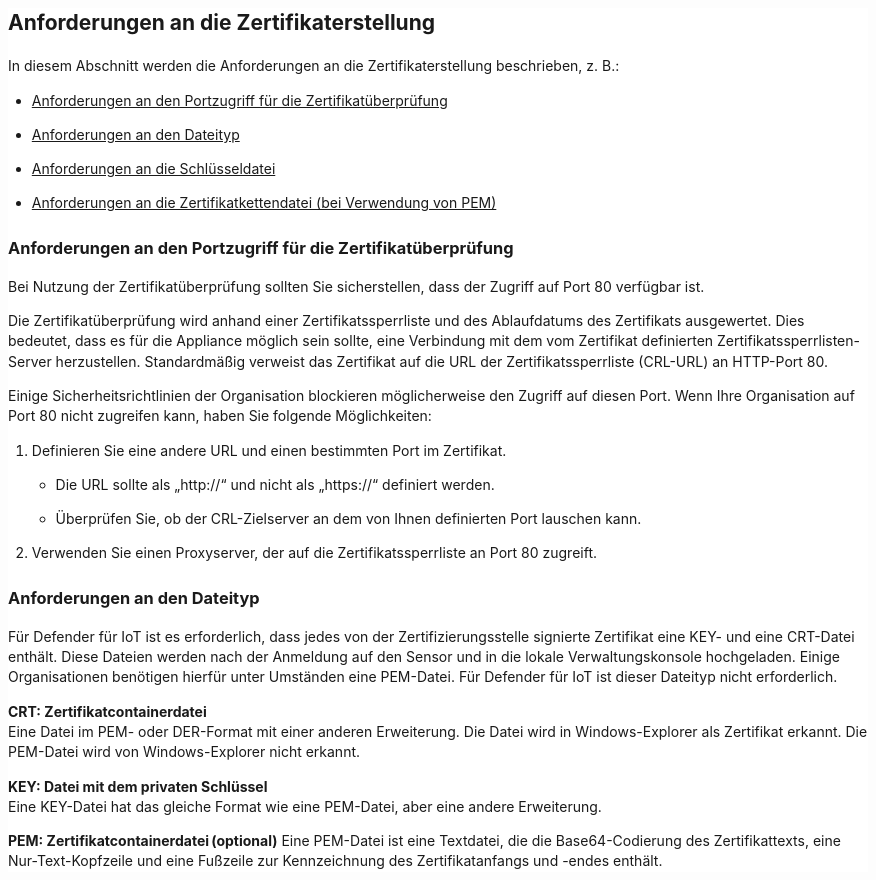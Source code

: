## <a name="certificate-creation-requirements"></a>Anforderungen an die Zertifikaterstellung

In diesem Abschnitt werden die Anforderungen an die Zertifikaterstellung beschrieben, z. B.:

- [Anforderungen an den Portzugriff für die Zertifikatüberprüfung](#port-access-requirements-for-certificate-validation)

- [Anforderungen an den Dateityp](#file-type-requirements)

- [Anforderungen an die Schlüsseldatei](#key-file-requirements)

- [Anforderungen an die Zertifikatkettendatei (bei Verwendung von PEM)](#certificate-chain-file-requirements-if-pem-is-used)

### <a name="port-access-requirements-for-certificate-validation"></a>Anforderungen an den Portzugriff für die Zertifikatüberprüfung

Bei Nutzung der Zertifikatüberprüfung sollten Sie sicherstellen, dass der Zugriff auf Port 80 verfügbar ist.

Die Zertifikatüberprüfung wird anhand einer Zertifikatssperrliste und des Ablaufdatums des Zertifikats ausgewertet. Dies bedeutet, dass es für die Appliance möglich sein sollte, eine Verbindung mit dem vom Zertifikat definierten Zertifikatssperrlisten-Server herzustellen. Standardmäßig verweist das Zertifikat auf die URL der Zertifikatssperrliste (CRL-URL) an HTTP-Port 80. 

Einige Sicherheitsrichtlinien der Organisation blockieren möglicherweise den Zugriff auf diesen Port. Wenn Ihre Organisation auf Port 80 nicht zugreifen kann, haben Sie folgende Möglichkeiten: 

1. Definieren Sie eine andere URL und einen bestimmten Port im Zertifikat.

    - Die URL sollte als „http://“ und nicht als „https://“ definiert werden.

    - Überprüfen Sie, ob der CRL-Zielserver an dem von Ihnen definierten Port lauschen kann. 

1. Verwenden Sie einen Proxyserver, der auf die Zertifikatssperrliste an Port 80 zugreift.

### <a name="file-type-requirements"></a>Anforderungen an den Dateityp

Für Defender für IoT ist es erforderlich, dass jedes von der Zertifizierungsstelle signierte Zertifikat eine KEY- und eine CRT-Datei enthält. Diese Dateien werden nach der Anmeldung auf den Sensor und in die lokale Verwaltungskonsole hochgeladen. Einige Organisationen benötigen hierfür unter Umständen eine PEM-Datei. Für Defender für IoT ist dieser Dateityp nicht erforderlich.

**CRT: Zertifikatcontainerdatei**  
Eine Datei im PEM- oder DER-Format mit einer anderen Erweiterung. Die Datei wird in Windows-Explorer als Zertifikat erkannt. Die PEM-Datei wird von Windows-Explorer nicht erkannt.

**KEY: Datei mit dem privaten Schlüssel**  
Eine KEY-Datei hat das gleiche Format wie eine PEM-Datei, aber eine andere Erweiterung.

**PEM: Zertifikatcontainerdatei (optional)** Eine PEM-Datei ist eine Textdatei, die die Base64-Codierung des Zertifikattexts, eine Nur-Text-Kopfzeile und eine Fußzeile zur Kennzeichnung des Zertifikatanfangs und -endes enthält.
